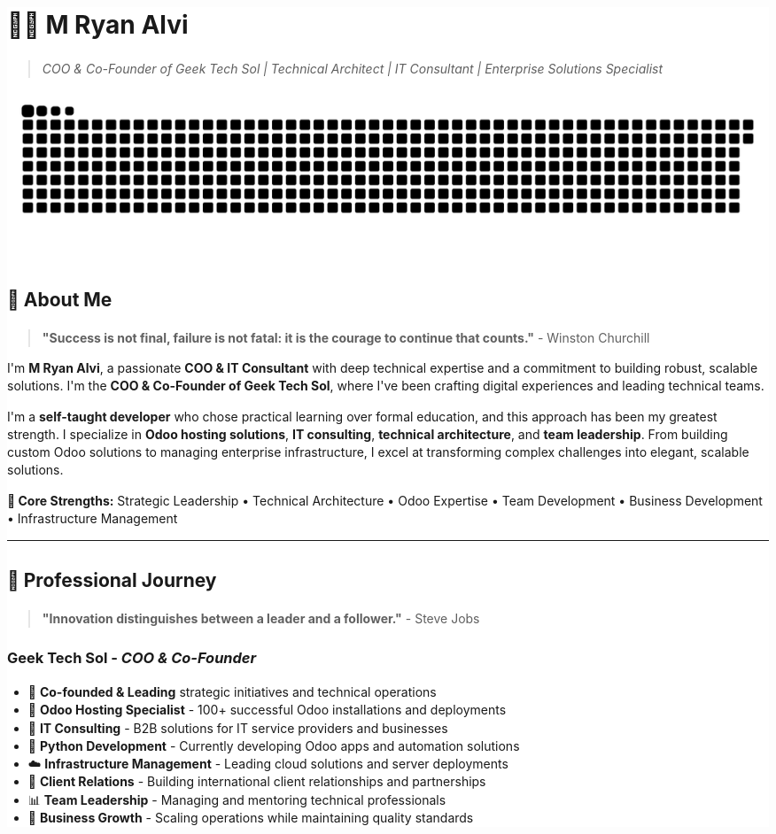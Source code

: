 # 👨‍💻 M Ryan Alvi

> *COO & Co-Founder of Geek Tech Sol | Technical Architect | IT Consultant | Enterprise Solutions Specialist*

![GitHub Contribution Grid Snake](github-contribution-grid-snake.svg)

## 🎯 **About Me**

> **"Success is not final, failure is not fatal: it is the courage to continue that counts."** - Winston Churchill

I'm **M Ryan Alvi**, a passionate **COO & IT Consultant** with deep technical expertise and a commitment to building robust, scalable solutions. I'm the **COO & Co-Founder of Geek Tech Sol**, where I've been crafting digital experiences and leading technical teams.

I'm a **self-taught developer** who chose practical learning over formal education, and this approach has been my greatest strength. I specialize in **Odoo hosting solutions**, **IT consulting**, **technical architecture**, and **team leadership**. From building custom Odoo solutions to managing enterprise infrastructure, I excel at transforming complex challenges into elegant, scalable solutions.

**🎯 Core Strengths:** Strategic Leadership • Technical Architecture • Odoo Expertise • Team Development • Business Development • Infrastructure Management

---

## 🏢 **Professional Journey**

> **"Innovation distinguishes between a leader and a follower."** - Steve Jobs

### **Geek Tech Sol** - _COO & Co-Founder_

* 🎯 **Co-founded & Leading** strategic initiatives and technical operations
* 🌟 **Odoo Hosting Specialist** - 100+ successful Odoo installations and deployments
* 🚀 **IT Consulting** - B2B solutions for IT service providers and businesses
* 🤖 **Python Development** - Currently developing Odoo apps and automation solutions
* ☁️ **Infrastructure Management** - Leading cloud solutions and server deployments
* 🤝 **Client Relations** - Building international client relationships and partnerships
* 📊 **Team Leadership** - Managing and mentoring technical professionals
* 💼 **Business Growth** - Scaling operations while maintaining quality standards
